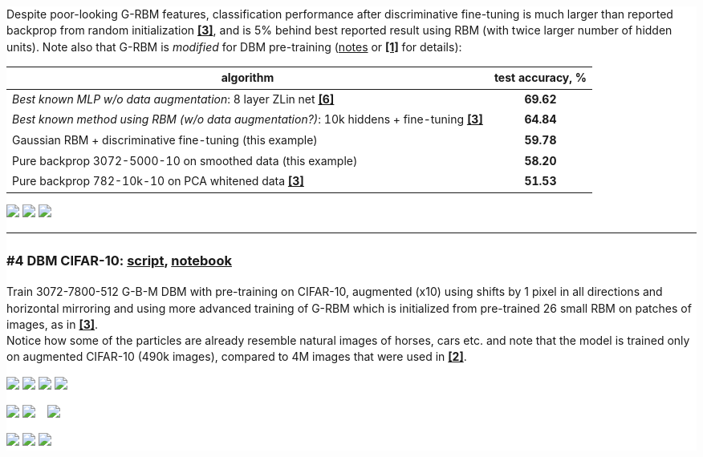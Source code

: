 Despite poor-looking G-RBM features, classification performance after discriminative fine-tuning is much larger than reported backprop from random initialization [**[3]**](#3), and is 5% behind best reported result using RBM (with twice larger number of hidden units). Note also that G-RBM is *modified* for DBM pre-training ([notes](#tex-notes) or [**[1]**](#1) for details):

| <div align="center">algorithm</div> | test accuracy, % |
| :--- | :---: |
| *Best known MLP w/o data augmentation*: 8 layer ZLin net [**[6]**](#6) | **69.62** |
| *Best known method using RBM (w/o data augmentation?)*: 10k hiddens + fine-tuning [**[3]**](#3) | **64.84** |
| Gaussian RBM + discriminative fine-tuning (this example) | **59.78** |
| Pure backprop 3072-5000-10 on smoothed data (this example) | **58.20** |
| Pure backprop 782-10k-10 on PCA whitened data [**[3]**](#3) | **51.53** |

<p float="left">
  <img src="img/dbm_cifar_naive/grbm.png" width="265" />
  <img src="img/dbm_cifar_naive/grbm_finetuned.png" width="265" /> 
  <img src="img/dbm_cifar_naive/grbm_confusion_matrix.png" width="307" />
</p>

---

### #4 DBM CIFAR-10: [script](examples/dbm_cifar.py), [notebook](https://nbviewer.jupyter.org/github/monsta-hd/boltzmann-machines/blob/master/notebooks/dbm_cifar.ipynb)

Train 3072-7800-512 G-B-M DBM with pre-training on CIFAR-10, 
augmented (x10) using shifts by 1 pixel in all directions and horizontal mirroring and using more advanced training of G-RBM which is initialized from pre-trained 26 small RBM on patches of images, as in [**[3]**](#3).
<br>
Notice how some of the particles are already resemble natural images of horses, cars etc. and note that the model is trained only on augmented CIFAR-10 (490k images), compared to 4M images that were used in [**[2]**](#2).

<p float="left">
  <img src="img/dbm_cifar/rbm_small_0.png" width="210" />
  <img src="img/dbm_cifar/rbm_small_2.png" width="210" /> 
  <img src="img/dbm_cifar/rbm_small_10.png" width="210" />
  <img src="img/dbm_cifar/rbm_small_20.png" width="210" />
</p>
<p float="left">
  <img src="img/dbm_cifar/grbm.png" width="275" />
  <img src="img/dbm_cifar/mrbm.png" width="275" /> 
  <img src="img/dbm_cifar/samples.png" width="275" hspace="11" /> 
</p>
<p float="left">
  <img src="img/dbm_cifar/W1_joint.png" width="275" />
  <img src="img/dbm_cifar/W2_joint.png" width="275" /> 
  <img src="img/dbm_cifar/samples.gif" width="296" /> 
</p>
